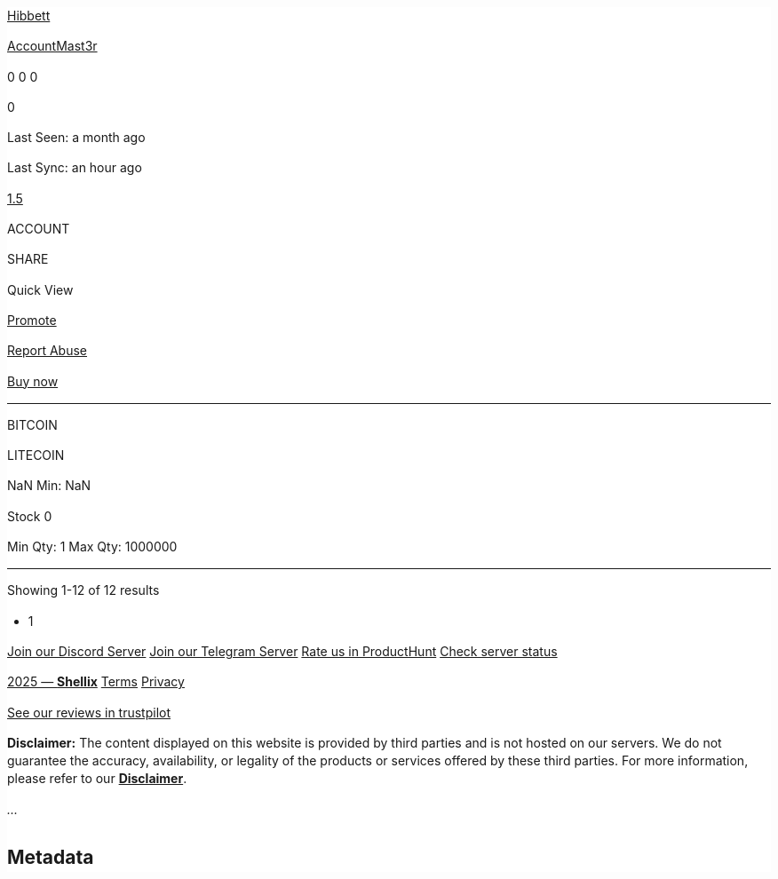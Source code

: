 [Hibbett](https://shellix.xyz/en/products/shoppy/lE7pm4Q/Hibbett)

[AccountMast3r](https://shellix.xyz/en/shop/shoppy/AccountMast3r)

0 0 0

0

Last Seen: a month ago

Last Sync: an hour ago

[1.5](https://www.trustpilot.com/search?query=shoppy.gg)[](https://shellix.xyz/redirection?site=https%3A%2F%2Fshoppy.gg%2Fproduct%2FlE7pm4Q)

ACCOUNT

SHARE

Quick View

[Promote](https://shellix.xyz/promotion/product?step=2&product=https%3A%2F%2Fshoppy.gg%2Fproduct%2FlE7pm4Q)

[Report Abuse](mailto:support@shoppy.gg)

[Buy now](https://shellix.xyz/redirection?site=https%3A%2F%2Fshoppy.gg%2Fproduct%2FlE7pm4Q)

* * *

BITCOIN

LITECOIN

NaN Min: NaN

Stock 0

Min Qty: 1 Max Qty: 1000000

* * *

Showing 1-12 of 12 results

*   1

[Join our Discord Server](https://shellix.xyz/discord) [Join our Telegram Server](https://shellix.xyz/telegram) [Rate us in ProductHunt](https://www.producthunt.com/posts/shellix-xyz) [Check server status](https://status.shellix.xyz/)

[2025 — **Shellix**](https://shellix.xyz/) [Terms](https://shellix.xyz/terms-of-service) [Privacy](https://shellix.xyz/privacy-policy)

[See our reviews in trustpilot](https://www.trustpilot.com/review/shellix.xyz)

**Disclaimer:** The content displayed on this website is provided by third parties and is not hosted on our servers. We do not guarantee the accuracy, availability, or legality of the products or services offered by these third parties. For more information, please refer to our **[Disclaimer](https://shellix.xyz/disclaimer)**.

_..._

## Metadata
